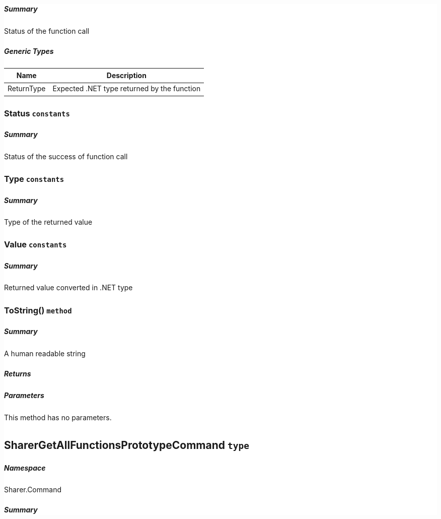 ##### Summary

Status of the function call

##### Generic Types

| Name | Description |
| ---- | ----------- |
| ReturnType | Expected .NET type returned by the function |

<a name='F-Sharer-Command-SharerFunctionReturn`1-Status'></a>
### Status `constants`

##### Summary

Status of the success of  function call

<a name='F-Sharer-Command-SharerFunctionReturn`1-Type'></a>
### Type `constants`

##### Summary

Type of the returned value

<a name='F-Sharer-Command-SharerFunctionReturn`1-Value'></a>
### Value `constants`

##### Summary

Returned value converted in .NET type

<a name='M-Sharer-Command-SharerFunctionReturn`1-ToString'></a>
### ToString() `method`

##### Summary

A human readable string

##### Returns



##### Parameters

This method has no parameters.

<a name='T-Sharer-Command-SharerGetAllFunctionsPrototypeCommand'></a>
## SharerGetAllFunctionsPrototypeCommand `type`

##### Namespace

Sharer.Command

##### Summary
